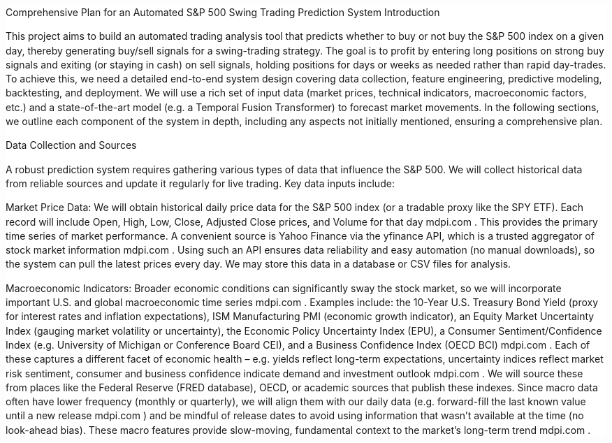 Comprehensive Plan for an Automated S&P 500 Swing Trading Prediction System
Introduction

This project aims to build an automated trading analysis tool that predicts whether to buy or not buy the S&P 500 index on a given day, thereby generating buy/sell signals for a swing-trading strategy. The goal is to profit by entering long positions on strong buy signals and exiting (or staying in cash) on sell signals, holding positions for days or weeks as needed rather than rapid day-trades. To achieve this, we need a detailed end-to-end system design covering data collection, feature engineering, predictive modeling, backtesting, and deployment. We will use a rich set of input data (market prices, technical indicators, macroeconomic factors, etc.) and a state-of-the-art model (e.g. a Temporal Fusion Transformer) to forecast market movements. In the following sections, we outline each component of the system in depth, including any aspects not initially mentioned, ensuring a comprehensive plan.

Data Collection and Sources

A robust prediction system requires gathering various types of data that influence the S&P 500. We will collect historical data from reliable sources and update it regularly for live trading. Key data inputs include:

Market Price Data: We will obtain historical daily price data for the S&P 500 index (or a tradable proxy like the SPY ETF). Each record will include Open, High, Low, Close, Adjusted Close prices, and Volume for that day
mdpi.com
. This provides the primary time series of market performance. A convenient source is Yahoo Finance via the yfinance API, which is a trusted aggregator of stock market information
mdpi.com
. Using such an API ensures data reliability and easy automation (no manual downloads), so the system can pull the latest prices every day. We may store this data in a database or CSV files for analysis.

Macroeconomic Indicators: Broader economic conditions can significantly sway the stock market, so we will incorporate important U.S. and global macroeconomic time series
mdpi.com
. Examples include: the 10-Year U.S. Treasury Bond Yield (proxy for interest rates and inflation expectations), ISM Manufacturing PMI (economic growth indicator), an Equity Market Uncertainty Index (gauging market volatility or uncertainty), the Economic Policy Uncertainty Index (EPU), a Consumer Sentiment/Confidence Index (e.g. University of Michigan or Conference Board CEI), and a Business Confidence Index (OECD BCI)
mdpi.com
. Each of these captures a different facet of economic health – e.g. yields reflect long-term expectations, uncertainty indices reflect market risk sentiment, consumer and business confidence indicate demand and investment outlook
mdpi.com
. We will source these from places like the Federal Reserve (FRED database), OECD, or academic sources that publish these indexes. Since macro data often have lower frequency (monthly or quarterly), we will align them with our daily data (e.g. forward-fill the last known value until a new release
mdpi.com
) and be mindful of release dates to avoid using information that wasn’t available at the time (no look-ahead bias). These macro features provide slow-moving, fundamental context to the market’s long-term trend
mdpi.com
.
